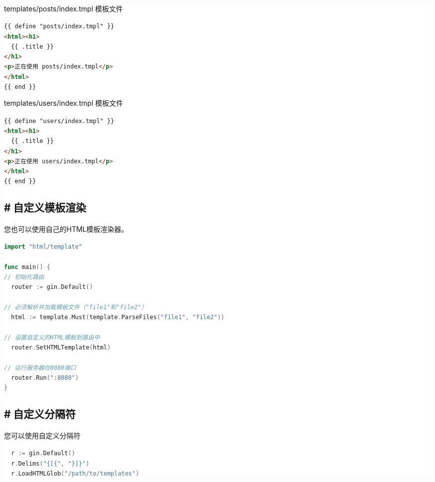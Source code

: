 templates/posts/index.tmpl 模板文件

```html
{{ define "posts/index.tmpl" }}
<html><h1>
  {{ .title }}
</h1>
<p>正在使用 posts/index.tmpl</p>
</html>
{{ end }}
```

templates/users/index.tmpl 模板文件

```html
{{ define "users/index.tmpl" }}
<html><h1>
  {{ .title }}
</h1>
<p>正在使用 users/index.tmpl</p>
</html>
{{ end }}
```

##
## # 自定义模板渲染

您也可以使用自己的HTML模板渲染器。

```go
import "html/template"

func main() {
// 初始化路由
  router := gin.Default()

// 必须解析并加载模板文件（"file1"和"file2"）
  html := template.Must(template.ParseFiles("file1", "file2"))

// 设置自定义的HTML模板到路由中
  router.SetHTMLTemplate(html)

// 运行服务器在8080端口
  router.Run(":8080")
}
```

##
## # 自定义分隔符

您可以使用自定义分隔符

```go
  r := gin.Default()
  r.Delims("{[{", "}]}")
  r.LoadHTMLGlob("/path/to/templates")
```

